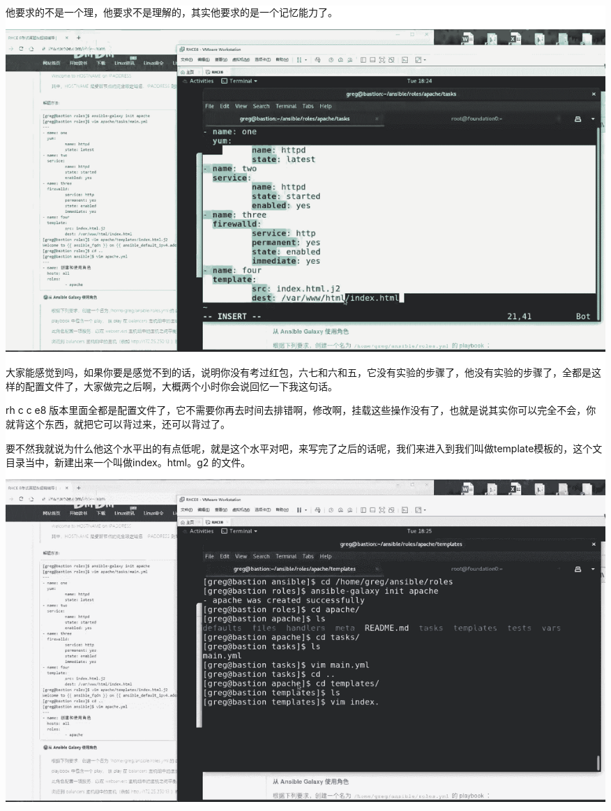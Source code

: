 他要求的不是一个理，他要求不是理解的，其实他要求的是一个记忆能力了。

![](img/c0a6275e0abb35205ac48b494124d511_167.png)

大家能感觉到吗，如果你要是感觉不到的话，说明你没有考过红包，六七和六和五，它没有实验的步骤了，他没有实验的步骤了，全都是这样的配置文件了，大家做完之后啊，大概两个小时你会说回忆一下我这句话。

rh c c e8 版本里面全都是配置文件了，它不需要你再去时间去排错啊，修改啊，挂载这些操作没有了，也就是说其实你可以完全不会，你就背这个东西，就把它可以背过来，还可以背过了。

要不然我就说为什么他这个水平出的有点低呢，就是这个水平对吧，来写完了之后的话呢，我们来进入到我们叫做template模板的，这个文目录当中，新建出来一个叫做index。html。g2 的文件。



![](img/c0a6275e0abb35205ac48b494124d511_169.png)
